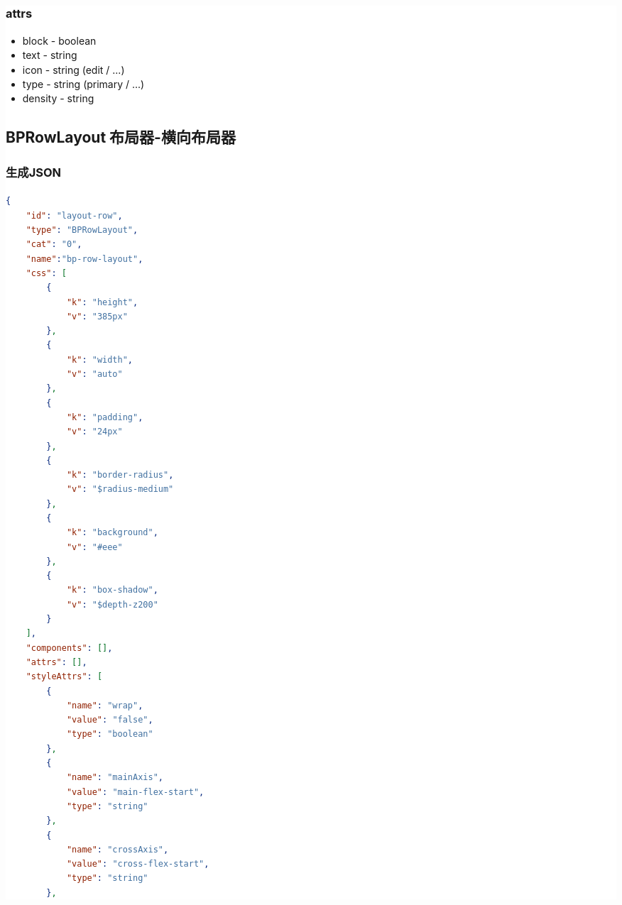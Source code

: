 ### attrs

- block  - boolean
- text - string
- icon - string (edit / ...)
- type - string (primary / ...)
- density - string 



## BPRowLayout 布局器-横向布局器

### 生成JSON

```json
{
    "id": "layout-row",
    "type": "BPRowLayout",
    "cat": "0",
    "name":"bp-row-layout",
    "css": [
        {
            "k": "height",
            "v": "385px"
        },
        {
            "k": "width",
            "v": "auto"
        },
        {
            "k": "padding",
            "v": "24px"
        },
        {
            "k": "border-radius",
            "v": "$radius-medium"
        },
        {
            "k": "background",
            "v": "#eee"
        }, 
        {
            "k": "box-shadow",
            "v": "$depth-z200"
        }
    ],
    "components": [],
    "attrs": [],
    "styleAttrs": [
        {
            "name": "wrap",
            "value": "false",
            "type": "boolean"
        },
        {
            "name": "mainAxis",
            "value": "main-flex-start",
            "type": "string"
        },
        {
            "name": "crossAxis",
            "value": "cross-flex-start",
            "type": "string"
        },
```